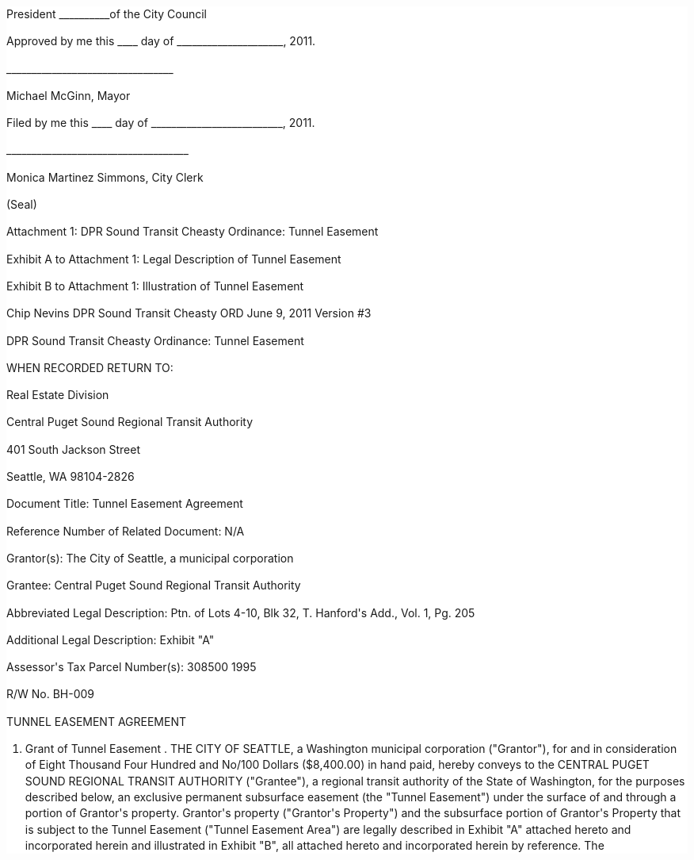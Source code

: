  President \_\_\_\_\_\_\_\_\_\_of the City Council

 Approved by me this \_\_\_\_ day of \_\_\_\_\_\_\_\_\_\_\_\_\_\_\_\_\_\_\_\_\_, 2011.

 \_\_\_\_\_\_\_\_\_\_\_\_\_\_\_\_\_\_\_\_\_\_\_\_\_\_\_\_\_\_\_\_\_

 Michael McGinn, Mayor

 Filed by me this \_\_\_\_ day of \_\_\_\_\_\_\_\_\_\_\_\_\_\_\_\_\_\_\_\_\_\_\_\_\_\_, 2011.

 \_\_\_\_\_\_\_\_\_\_\_\_\_\_\_\_\_\_\_\_\_\_\_\_\_\_\_\_\_\_\_\_\_\_\_\_

 Monica Martinez Simmons, City Clerk

 (Seal)

 Attachment 1: DPR Sound Transit Cheasty Ordinance: Tunnel Easement

 Exhibit A to Attachment 1: Legal Description of Tunnel Easement

 Exhibit B to Attachment 1: Illustration of Tunnel Easement

 Chip Nevins DPR Sound Transit Cheasty ORD June 9, 2011 Version #3

 DPR Sound Transit Cheasty Ordinance: Tunnel Easement

 WHEN RECORDED RETURN TO:

 Real Estate Division

 Central Puget Sound Regional Transit Authority

 401 South Jackson Street

 Seattle, WA 98104-2826

 Document Title: Tunnel Easement Agreement

 Reference Number of Related Document: N/A

 Grantor(s): The City of Seattle, a municipal corporation

 Grantee: Central Puget Sound Regional Transit Authority

 Abbreviated Legal Description: Ptn. of Lots 4-10, Blk 32, T. Hanford's Add., Vol. 1, Pg. 205

 Additional Legal Description: Exhibit "A"

 Assessor's Tax Parcel Number(s): 308500 1995

 R/W No. BH-009

 TUNNEL EASEMENT AGREEMENT

 1.  Grant of Tunnel Easement . THE CITY OF SEATTLE, a Washington municipal corporation ("Grantor"), for and in consideration of Eight Thousand Four Hundred and No/100 Dollars ($8,400.00) in hand paid, hereby conveys to the CENTRAL PUGET SOUND REGIONAL TRANSIT AUTHORITY ("Grantee"), a regional transit authority of the State of Washington, for the purposes described below, an exclusive permanent subsurface easement (the "Tunnel Easement") under the surface of and through a portion of Grantor's property. Grantor's property ("Grantor's Property") and the subsurface portion of Grantor's Property that is subject to the Tunnel Easement ("Tunnel Easement Area") are legally described in Exhibit "A" attached hereto and incorporated herein and illustrated in Exhibit "B", all attached hereto and incorporated herein by reference. The
